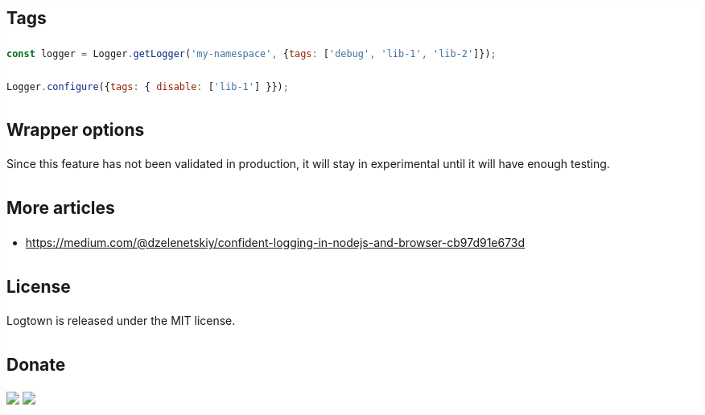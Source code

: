 ## Tags

```javascript
const logger = Logger.getLogger('my-namespace', {tags: ['debug', 'lib-1', 'lib-2']});

Logger.configure({tags: { disable: ['lib-1'] }});
```

## Wrapper options

Since this feature has not been validated in production, it will stay in experimental until it will have enough testing.

## More articles

 - https://medium.com/@dzelenetskiy/confident-logging-in-nodejs-and-browser-cb97d91e673d

## License

Logtown is released under the MIT license.

## Donate

[![](https://img.shields.io/badge/patreon-donate-yellow.svg)](https://www.patreon.com/red_rabbit)
[![](https://img.shields.io/badge/flattr-donate-yellow.svg)](https://flattr.com/profile/red_rabbit)


